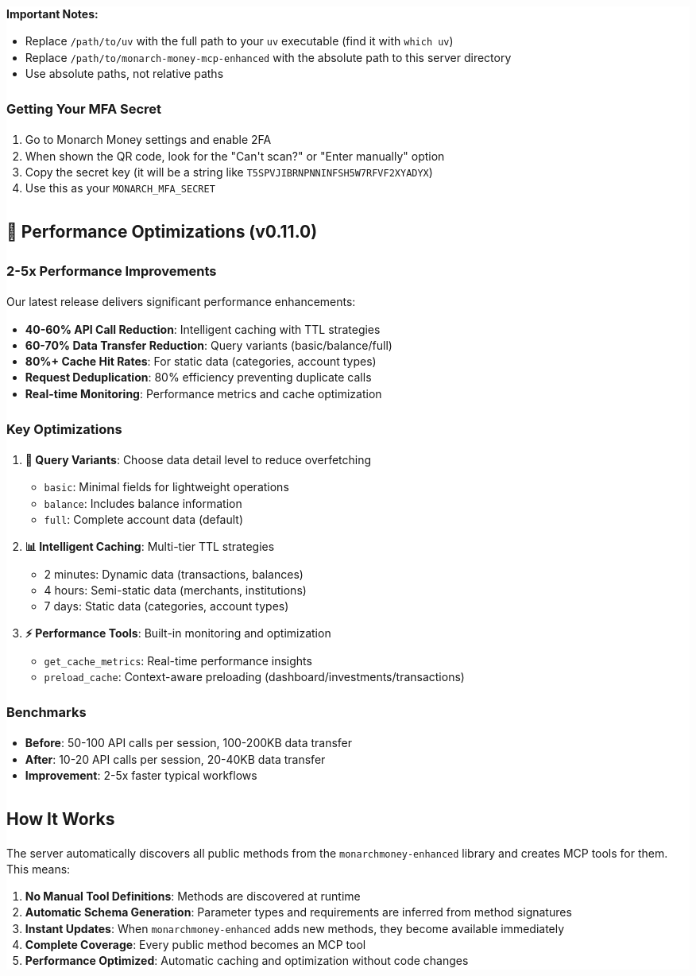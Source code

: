 **Important Notes:**
- Replace `/path/to/uv` with the full path to your `uv` executable (find it with `which uv`)
- Replace `/path/to/monarch-money-mcp-enhanced` with the absolute path to this server directory
- Use absolute paths, not relative paths

### Getting Your MFA Secret

1. Go to Monarch Money settings and enable 2FA
2. When shown the QR code, look for the "Can't scan?" or "Enter manually" option
3. Copy the secret key (it will be a string like `T5SPVJIBRNPNNINFSH5W7RFVF2XYADYX`)
4. Use this as your `MONARCH_MFA_SECRET`

## 🚀 Performance Optimizations (v0.11.0)

### **2-5x Performance Improvements**
Our latest release delivers significant performance enhancements:

- **40-60% API Call Reduction**: Intelligent caching with TTL strategies
- **60-70% Data Transfer Reduction**: Query variants (basic/balance/full)
- **80%+ Cache Hit Rates**: For static data (categories, account types)
- **Request Deduplication**: 80% efficiency preventing duplicate calls
- **Real-time Monitoring**: Performance metrics and cache optimization

### **Key Optimizations**
1. **🎯 Query Variants**: Choose data detail level to reduce overfetching
   - `basic`: Minimal fields for lightweight operations
   - `balance`: Includes balance information
   - `full`: Complete account data (default)

2. **📊 Intelligent Caching**: Multi-tier TTL strategies
   - 2 minutes: Dynamic data (transactions, balances)
   - 4 hours: Semi-static data (merchants, institutions)
   - 7 days: Static data (categories, account types)

3. **⚡ Performance Tools**: Built-in monitoring and optimization
   - `get_cache_metrics`: Real-time performance insights
   - `preload_cache`: Context-aware preloading (dashboard/investments/transactions)

### **Benchmarks**
- **Before**: 50-100 API calls per session, 100-200KB data transfer
- **After**: 10-20 API calls per session, 20-40KB data transfer
- **Improvement**: 2-5x faster typical workflows

## How It Works

The server automatically discovers all public methods from the `monarchmoney-enhanced` library and creates MCP tools for them. This means:

1. **No Manual Tool Definitions**: Methods are discovered at runtime
2. **Automatic Schema Generation**: Parameter types and requirements are inferred from method signatures
3. **Instant Updates**: When `monarchmoney-enhanced` adds new methods, they become available immediately
4. **Complete Coverage**: Every public method becomes an MCP tool
5. **Performance Optimized**: Automatic caching and optimization without code changes
